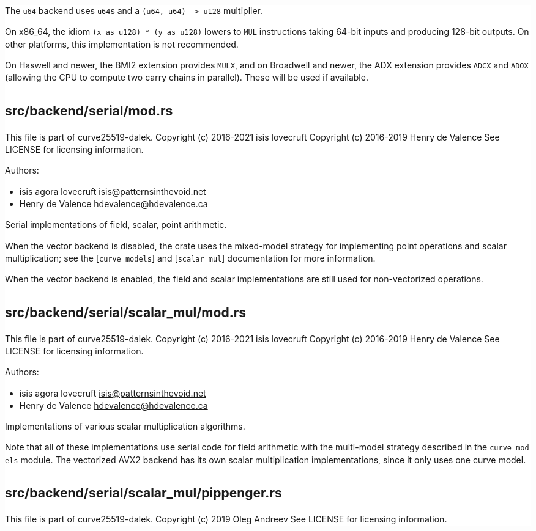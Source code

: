 The `u64` backend uses `u64`s and a `(u64, u64) -> u128` multiplier.

On x86_64, the idiom `(x as u128) * (y as u128)` lowers to `MUL`
instructions taking 64-bit inputs and producing 128-bit outputs.  On
other platforms, this implementation is not recommended.

On Haswell and newer, the BMI2 extension provides `MULX`, and on
Broadwell and newer, the ADX extension provides `ADCX` and `ADOX`
(allowing the CPU to compute two carry chains in parallel).  These
will be used if available.

## src/backend/serial/mod.rs


This file is part of curve25519-dalek.
Copyright (c) 2016-2021 isis lovecruft
Copyright (c) 2016-2019 Henry de Valence
See LICENSE for licensing information.

Authors:
- isis agora lovecruft <isis@patternsinthevoid.net>
- Henry de Valence <hdevalence@hdevalence.ca>

Serial implementations of field, scalar, point arithmetic.

When the vector backend is disabled, the crate uses the mixed-model strategy
for implementing point operations and scalar multiplication; see the
[`curve_models`] and [`scalar_mul`] documentation for more information.

When the vector backend is enabled, the field and scalar
implementations are still used for non-vectorized operations.

## src/backend/serial/scalar_mul/mod.rs


This file is part of curve25519-dalek.
Copyright (c) 2016-2021 isis lovecruft
Copyright (c) 2016-2019 Henry de Valence
See LICENSE for licensing information.

Authors:
- isis agora lovecruft <isis@patternsinthevoid.net>
- Henry de Valence <hdevalence@hdevalence.ca>

Implementations of various scalar multiplication algorithms.

Note that all of these implementations use serial code for field
arithmetic with the multi-model strategy described in the
`curve_models` module.  The vectorized AVX2 backend has its own
scalar multiplication implementations, since it only uses one
curve model.

## src/backend/serial/scalar_mul/pippenger.rs


This file is part of curve25519-dalek.
Copyright (c) 2019 Oleg Andreev
See LICENSE for licensing information.


[smith-moderncrypto]: https://moderncrypto.org/mail-archive/curves/2016/000807.html
[costello-smith-2017]: https://eprint.iacr.org/2017/212
[hisil-wong-carter-dawson-2008]: https://www.iacr.org/archive/asiacrypt2008/53500329/53500329.pdf
[bernstein-birkner-joye-lange-peters-2008]: https://eprint.iacr.org/2008/013
[cohen-miyaji-ono-1998]: https://link.springer.com/content/pdf/10.1007%2F3-540-49649-1_6.pdf
[ed25519]: https://eprint.iacr.org/2011/368
[agl-ed25519]: https://github.com/agl/ed25519
[solution]: https://www.jstor.org/stable/2310929
[problem]: https://www.jstor.org/stable/2312273